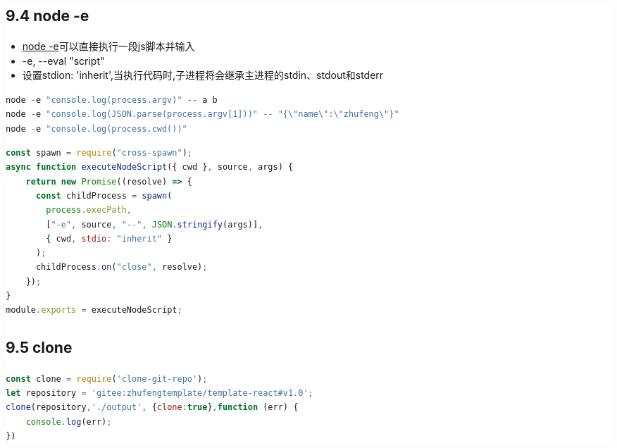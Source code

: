 ## 9.4 node -e
- [node -e](https://nodejs.org/api/cli.html#cli_e_eval_script)可以直接执行一段js脚本并输入
- -e, --eval "script"
- 设置stdion: 'inherit',当执行代码时,子进程将会继承主进程的stdin、stdout和stderr
```js
node -e "console.log(process.argv)" -- a b
node -e "console.log(JSON.parse(process.argv[1]))" -- "{\"name\":\"zhufeng\"}"
node -e "console.log(process.cwd())"
```
```js
const spawn = require("cross-spawn");
async function executeNodeScript({ cwd }, source, args) {
    return new Promise((resolve) => {
      const childProcess = spawn(
        process.execPath,
        ["-e", source, "--", JSON.stringify(args)],
        { cwd, stdio: "inherit" }
      );
      childProcess.on("close", resolve);
    });
}
module.exports = executeNodeScript;
```
## 9.5 clone
```js
const clone = require('clone-git-repo');
let repository = 'gitee:zhufengtemplate/template-react#v1.0';
clone(repository,'./output', {clone:true},function (err) {
    console.log(err);
})
```